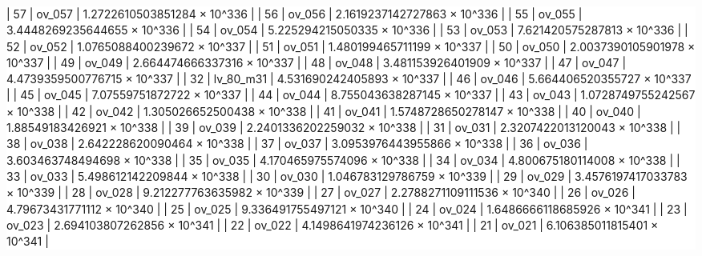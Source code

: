 | 57 | ov_057 | 1.2722610503851284 × 10^336 |
| 56 | ov_056 | 2.1619237142727863 × 10^336 |
| 55 | ov_055 | 3.4448269235644655 × 10^336 |
| 54 | ov_054 | 5.225294215050335 × 10^336 |
| 53 | ov_053 | 7.621420575287813 × 10^336 |
| 52 | ov_052 | 1.0765088400239672 × 10^337 |
| 51 | ov_051 | 1.480199465711199 × 10^337 |
| 50 | ov_050 | 2.0037390105901978 × 10^337 |
| 49 | ov_049 | 2.664474666337316 × 10^337 |
| 48 | ov_048 | 3.481153926401909 × 10^337 |
| 47 | ov_047 | 4.4739359500776715 × 10^337 |
| 32 | lv_80_m31 | 4.531690242405893 × 10^337 |
| 46 | ov_046 | 5.664406520355727 × 10^337 |
| 45 | ov_045 | 7.07559751872722 × 10^337 |
| 44 | ov_044 | 8.755043638287145 × 10^337 |
| 43 | ov_043 | 1.0728749755242567 × 10^338 |
| 42 | ov_042 | 1.305026652500438 × 10^338 |
| 41 | ov_041 | 1.5748728650278147 × 10^338 |
| 40 | ov_040 | 1.88549183426921 × 10^338 |
| 39 | ov_039 | 2.2401336202259032 × 10^338 |
| 31 | ov_031 | 2.3207422013120043 × 10^338 |
| 38 | ov_038 | 2.642228620090464 × 10^338 |
| 37 | ov_037 | 3.0953976443955866 × 10^338 |
| 36 | ov_036 | 3.603463748494698 × 10^338 |
| 35 | ov_035 | 4.170465975574096 × 10^338 |
| 34 | ov_034 | 4.800675180114008 × 10^338 |
| 33 | ov_033 | 5.498612142209844 × 10^338 |
| 30 | ov_030 | 1.046783129786759 × 10^339 |
| 29 | ov_029 | 3.4576197417033783 × 10^339 |
| 28 | ov_028 | 9.212277763635982 × 10^339 |
| 27 | ov_027 | 2.2788271109111536 × 10^340 |
| 26 | ov_026 | 4.79673431771112 × 10^340 |
| 25 | ov_025 | 9.336491755497121 × 10^340 |
| 24 | ov_024 | 1.6486666118685926 × 10^341 |
| 23 | ov_023 | 2.694103807262856 × 10^341 |
| 22 | ov_022 | 4.1498641974236126 × 10^341 |
| 21 | ov_021 | 6.106385011815401 × 10^341 |